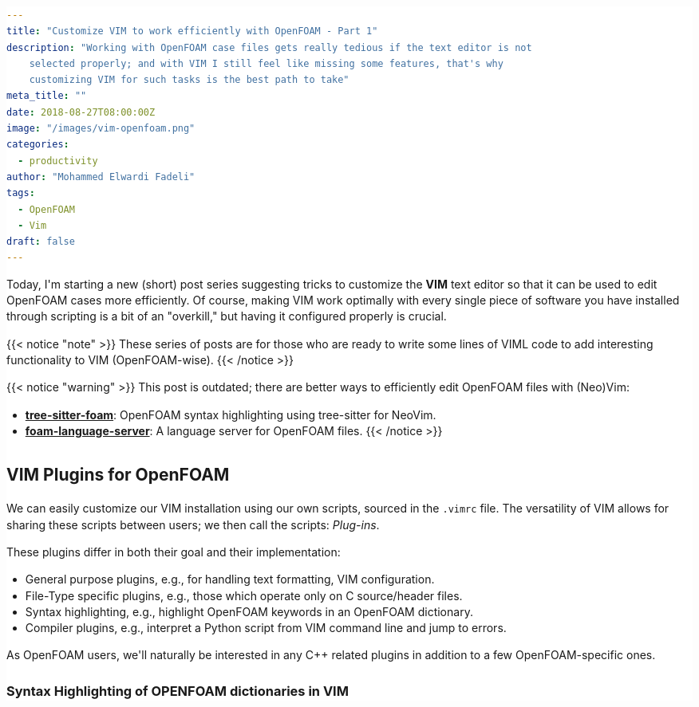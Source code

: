 ```yaml
---
title: "Customize VIM to work efficiently with OpenFOAM - Part 1"
description: "Working with OpenFOAM case files gets really tedious if the text editor is not 	
	selected properly; and with VIM I still feel like missing some features, that's why 	
	customizing VIM for such tasks is the best path to take"
meta_title: ""
date: 2018-08-27T08:00:00Z
image: "/images/vim-openfoam.png"
categories:
  - productivity
author: "Mohammed Elwardi Fadeli"
tags:
  - OpenFOAM
  - Vim
draft: false
---
```


Today, I'm starting a new (short) post series suggesting tricks to customize the **VIM** text editor so that it can be used to edit OpenFOAM cases more efficiently. Of course, making VIM work optimally with every single piece of software you have installed through scripting is a bit of an "overkill," but having it configured properly is crucial.

{{< notice "note" >}}
These series of posts are for those who are ready to write some lines of VIML
code to add interesting functionality to VIM (OpenFOAM-wise).
{{< /notice >}}

{{< notice "warning" >}}
This post is outdated; there are better ways to efficiently edit OpenFOAM files with (Neo)Vim:
- [**tree-sitter-foam**](https://github.com/FoamScience/tree-sitter-foam): OpenFOAM syntax highlighting using tree-sitter for NeoVim.
- [**foam-language-server**](https://github.com/FoamScience/foam-language-server): A language server for OpenFOAM files.
{{< /notice >}}


## VIM Plugins for OpenFOAM

We can easily customize our VIM installation using our own scripts, sourced in the `.vimrc` file. The versatility of VIM allows for sharing these scripts between users; we then call the scripts: *Plug-ins*.

These plugins differ in both their goal and their implementation:
- General purpose plugins, e.g., for handling text formatting, VIM configuration.
- File-Type specific plugins, e.g., those which operate only on C source/header files.
- Syntax highlighting, e.g., highlight OpenFOAM keywords in an OpenFOAM dictionary.
- Compiler plugins, e.g., interpret a Python script from VIM command line and jump to errors.

As OpenFOAM users, we'll naturally be interested in any C++ related plugins in addition to a few OpenFOAM-specific ones.

### Syntax Highlighting of OPENFOAM dictionaries in VIM
